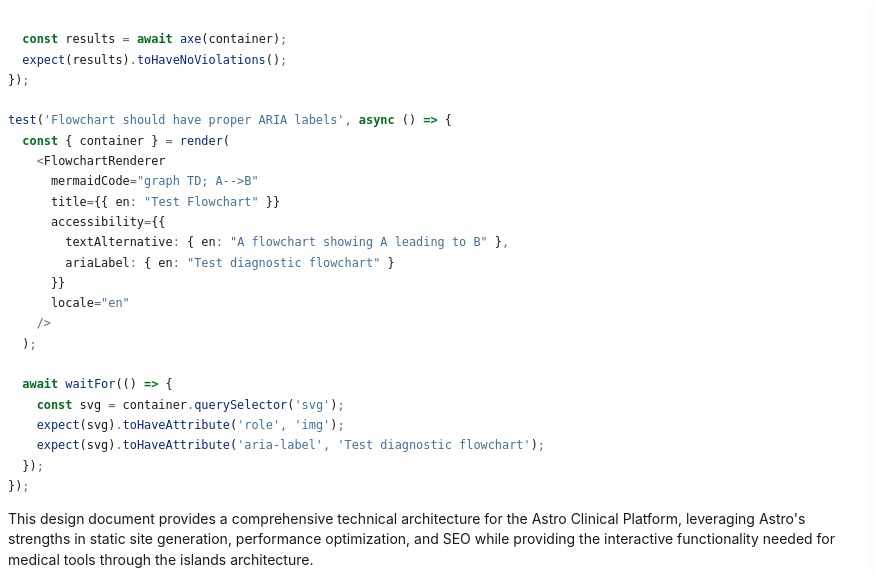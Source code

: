 ```typescript

  const results = await axe(container);
  expect(results).toHaveNoViolations();
});

test('Flowchart should have proper ARIA labels', async () => {
  const { container } = render(
    <FlowchartRenderer 
      mermaidCode="graph TD; A-->B"
      title={{ en: "Test Flowchart" }}
      accessibility={{
        textAlternative: { en: "A flowchart showing A leading to B" },
        ariaLabel: { en: "Test diagnostic flowchart" }
      }}
      locale="en"
    />
  );

  await waitFor(() => {
    const svg = container.querySelector('svg');
    expect(svg).toHaveAttribute('role', 'img');
    expect(svg).toHaveAttribute('aria-label', 'Test diagnostic flowchart');
  });
});
```

This design document provides a comprehensive technical architecture for the Astro Clinical Platform, leveraging Astro's strengths in static site generation, performance optimization, and SEO while providing the interactive functionality needed for medical tools through the islands architecture.